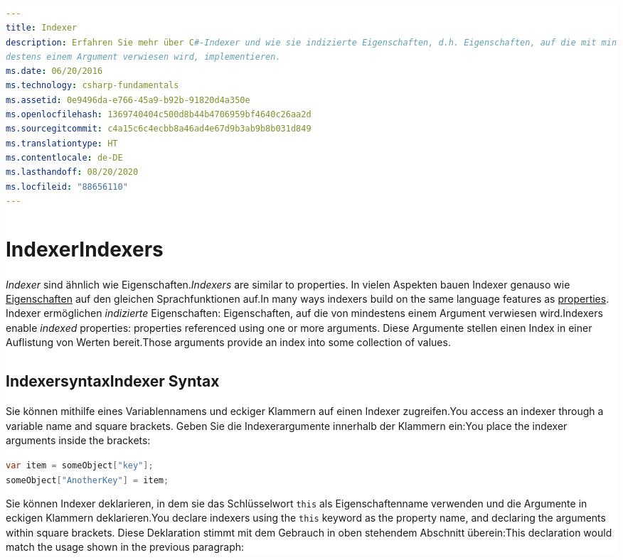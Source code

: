 ```yaml
---
title: Indexer
description: Erfahren Sie mehr über C#-Indexer und wie sie indizierte Eigenschaften, d.h. Eigenschaften, auf die mit mindestens einem Argument verwiesen wird, implementieren.
ms.date: 06/20/2016
ms.technology: csharp-fundamentals
ms.assetid: 0e9496da-e766-45a9-b92b-91820d4a350e
ms.openlocfilehash: 1369740404c500d8b44b4706959bf4640c26aa2d
ms.sourcegitcommit: c4a15c6c4ecbb8a46ad4e67d9b3ab9b8b031d849
ms.translationtype: HT
ms.contentlocale: de-DE
ms.lasthandoff: 08/20/2020
ms.locfileid: "88656110"
---
```

# <a name="indexers"></a><span data-ttu-id="ee1f9-103">Indexer</span><span class="sxs-lookup"><span data-stu-id="ee1f9-103">Indexers</span></span>

<span data-ttu-id="ee1f9-104">*Indexer* sind ähnlich wie Eigenschaften.</span><span class="sxs-lookup"><span data-stu-id="ee1f9-104">*Indexers* are similar to properties.</span></span> <span data-ttu-id="ee1f9-105">In vielen Aspekten bauen Indexer genauso wie [Eigenschaften](properties.md) auf den gleichen Sprachfunktionen auf.</span><span class="sxs-lookup"><span data-stu-id="ee1f9-105">In many ways indexers build on the same language features as [properties](properties.md).</span></span> <span data-ttu-id="ee1f9-106">Indexer ermöglichen *indizierte* Eigenschaften: Eigenschaften, auf die von mindestens einem Argument verwiesen wird.</span><span class="sxs-lookup"><span data-stu-id="ee1f9-106">Indexers enable *indexed* properties: properties referenced using one or more arguments.</span></span> <span data-ttu-id="ee1f9-107">Diese Argumente stellen einen Index in einer Auflistung von Werten bereit.</span><span class="sxs-lookup"><span data-stu-id="ee1f9-107">Those arguments provide an index into some collection of values.</span></span>

## <a name="indexer-syntax"></a><span data-ttu-id="ee1f9-108">Indexersyntax</span><span class="sxs-lookup"><span data-stu-id="ee1f9-108">Indexer Syntax</span></span>

<span data-ttu-id="ee1f9-109">Sie können mithilfe eines Variablennamens und eckiger Klammern auf einen Indexer zugreifen.</span><span class="sxs-lookup"><span data-stu-id="ee1f9-109">You access an indexer through a variable name and square brackets.</span></span> <span data-ttu-id="ee1f9-110">Geben Sie die Indexerargumente innerhalb der Klammern ein:</span><span class="sxs-lookup"><span data-stu-id="ee1f9-110">You place the indexer arguments inside the brackets:</span></span>

```csharp
var item = someObject["key"];
someObject["AnotherKey"] = item;
```

<span data-ttu-id="ee1f9-111">Sie können Indexer deklarieren, in dem sie das Schlüsselwort `this` als Eigenschaftenname verwenden und die Argumente in eckigen Klammern deklarieren.</span><span class="sxs-lookup"><span data-stu-id="ee1f9-111">You declare indexers using the `this` keyword as the property name, and declaring the arguments within square brackets.</span></span> <span data-ttu-id="ee1f9-112">Diese Deklaration stimmt mit dem Gebrauch in oben stehendem Abschnitt überein:</span><span class="sxs-lookup"><span data-stu-id="ee1f9-112">This declaration would match the usage shown in the previous paragraph:</span></span>
